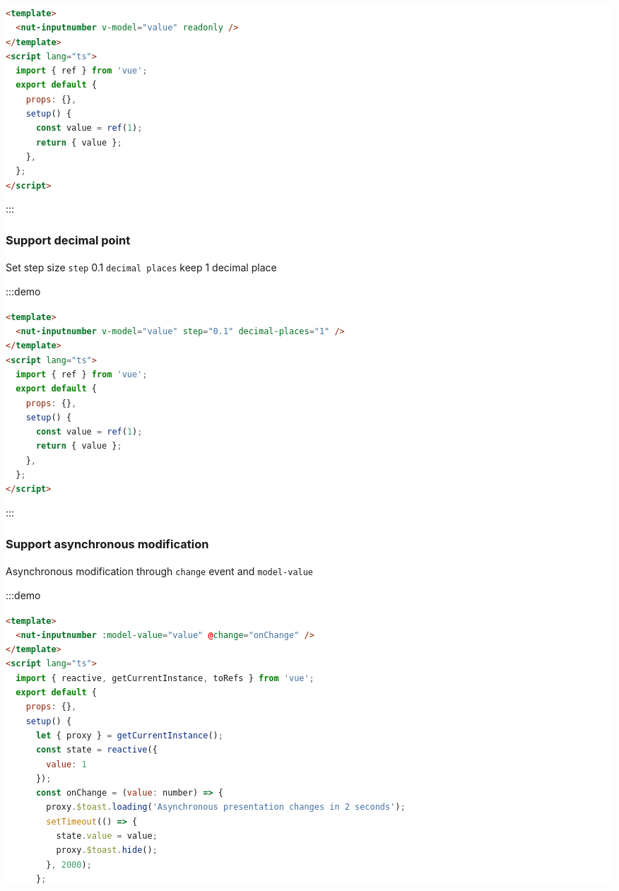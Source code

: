 ```html
<template>
  <nut-inputnumber v-model="value" readonly />
</template>
<script lang="ts">
  import { ref } from 'vue';
  export default {
    props: {},
    setup() {
      const value = ref(1);
      return { value };
    },
  };
</script>
```

:::

### Support decimal point

Set step size `step` 0.1 `decimal places` keep 1 decimal place

:::demo

```html
<template>
  <nut-inputnumber v-model="value" step="0.1" decimal-places="1" />
</template>
<script lang="ts">
  import { ref } from 'vue';
  export default {
    props: {},
    setup() {
      const value = ref(1);
      return { value };
    },
  };
</script>
```

:::
### Support asynchronous modification

Asynchronous modification through `change` event and `model-value`

:::demo

```html
<template>
  <nut-inputnumber :model-value="value" @change="onChange" />
</template>
<script lang="ts">
  import { reactive, getCurrentInstance, toRefs } from 'vue';
  export default {
    props: {},
    setup() {
      let { proxy } = getCurrentInstance();
      const state = reactive({
        value: 1
      });
      const onChange = (value: number) => {
        proxy.$toast.loading('Asynchronous presentation changes in 2 seconds');
        setTimeout(() => {
          state.value = value;
          proxy.$toast.hide();
        }, 2000);
      };
```